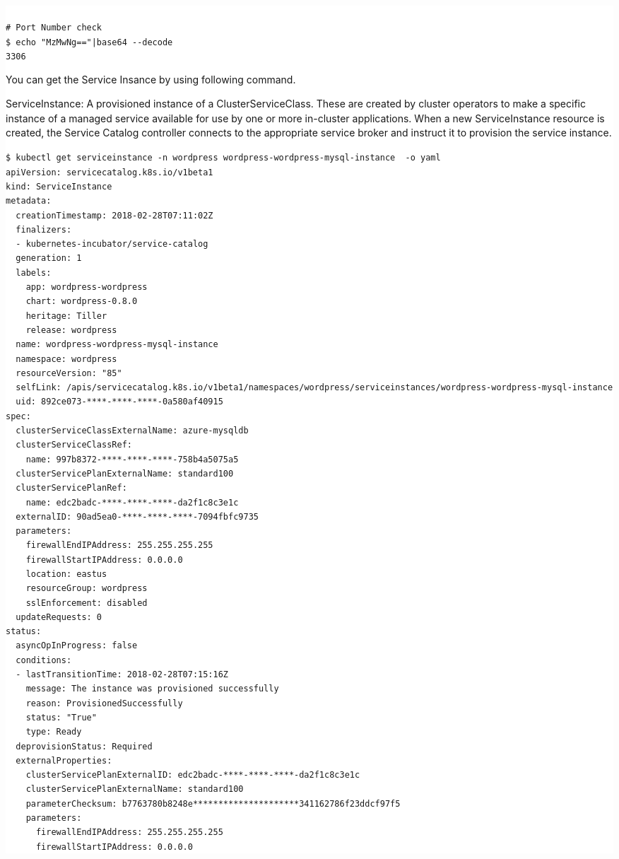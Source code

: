 ```

# Port Number check
$ echo "MzMwNg=="|base64 --decode
3306
```


You can get the Service Insance by using following command.

ServiceInstance: A provisioned instance of a ClusterServiceClass. These are created by cluster operators to make a specific instance of a managed service available for use by one or more in-cluster applications. When a new ServiceInstance resource is created, the Service Catalog controller connects to the appropriate service broker and instruct it to provision the service instance.

```
$ kubectl get serviceinstance -n wordpress wordpress-wordpress-mysql-instance  -o yaml
apiVersion: servicecatalog.k8s.io/v1beta1
kind: ServiceInstance
metadata:
  creationTimestamp: 2018-02-28T07:11:02Z
  finalizers:
  - kubernetes-incubator/service-catalog
  generation: 1
  labels:
    app: wordpress-wordpress
    chart: wordpress-0.8.0
    heritage: Tiller
    release: wordpress
  name: wordpress-wordpress-mysql-instance
  namespace: wordpress
  resourceVersion: "85"
  selfLink: /apis/servicecatalog.k8s.io/v1beta1/namespaces/wordpress/serviceinstances/wordpress-wordpress-mysql-instance
  uid: 892ce073-****-****-****-0a580af40915
spec:
  clusterServiceClassExternalName: azure-mysqldb
  clusterServiceClassRef:
    name: 997b8372-****-****-****-758b4a5075a5
  clusterServicePlanExternalName: standard100
  clusterServicePlanRef:
    name: edc2badc-****-****-****-da2f1c8c3e1c
  externalID: 90ad5ea0-****-****-****-7094fbfc9735
  parameters:
    firewallEndIPAddress: 255.255.255.255
    firewallStartIPAddress: 0.0.0.0
    location: eastus
    resourceGroup: wordpress
    sslEnforcement: disabled
  updateRequests: 0
status:
  asyncOpInProgress: false
  conditions:
  - lastTransitionTime: 2018-02-28T07:15:16Z
    message: The instance was provisioned successfully
    reason: ProvisionedSuccessfully
    status: "True"
    type: Ready
  deprovisionStatus: Required
  externalProperties:
    clusterServicePlanExternalID: edc2badc-****-****-****-da2f1c8c3e1c
    clusterServicePlanExternalName: standard100
    parameterChecksum: b7763780b8248e*********************341162786f23ddcf97f5
    parameters:
      firewallEndIPAddress: 255.255.255.255
      firewallStartIPAddress: 0.0.0.0
```